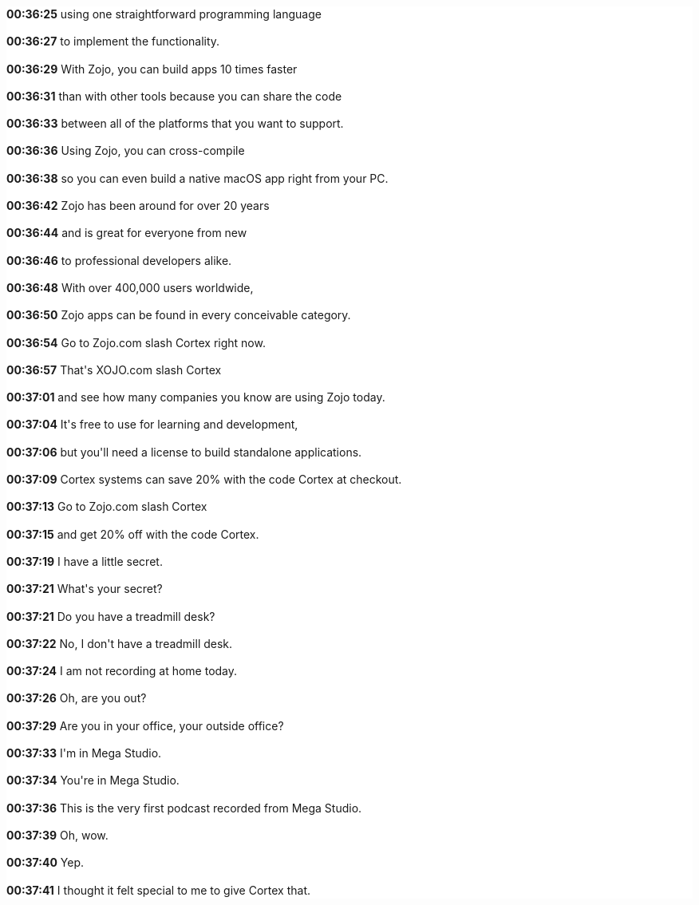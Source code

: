 **00:36:25** using one straightforward programming language

**00:36:27** to implement the functionality.

**00:36:29** With Zojo, you can build apps 10 times faster

**00:36:31** than with other tools because you can share the code

**00:36:33** between all of the platforms that you want to support.

**00:36:36** Using Zojo, you can cross-compile

**00:36:38** so you can even build a native macOS app right from your PC.

**00:36:42** Zojo has been around for over 20 years

**00:36:44** and is great for everyone from new

**00:36:46** to professional developers alike.

**00:36:48** With over 400,000 users worldwide,

**00:36:50** Zojo apps can be found in every conceivable category.

**00:36:54** Go to Zojo.com slash Cortex right now.

**00:36:57** That's XOJO.com slash Cortex

**00:37:01** and see how many companies you know are using Zojo today.

**00:37:04** It's free to use for learning and development,

**00:37:06** but you'll need a license to build standalone applications.

**00:37:09** Cortex systems can save 20% with the code Cortex at checkout.

**00:37:13** Go to Zojo.com slash Cortex

**00:37:15** and get 20% off with the code Cortex.

**00:37:19** I have a little secret.

**00:37:21** What's your secret?

**00:37:21** Do you have a treadmill desk?

**00:37:22** No, I don't have a treadmill desk.

**00:37:24** I am not recording at home today.

**00:37:26** Oh, are you out?

**00:37:29** Are you in your office, your outside office?

**00:37:33** I'm in Mega Studio.

**00:37:34** You're in Mega Studio.

**00:37:36** This is the very first podcast recorded from Mega Studio.

**00:37:39** Oh, wow.

**00:37:40** Yep.

**00:37:41** I thought it felt special to me to give Cortex that.
